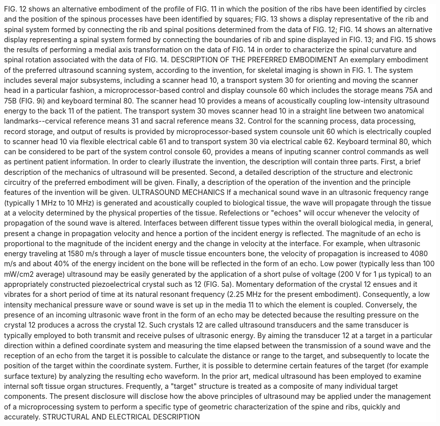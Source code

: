 FIG. 12 shows an alternative embodiment of the profile of FIG. 11 in which the position of the ribs have been identified by circles and the position of the spinous processes have been identified by squares;
FIG. 13 shows a display representative of the rib and spinal system formed by connecting the rib and spinal positions determined from the data of FIG. 12;
FIG. 14 shows an alternative display representing a spinal system formed by connecting the boundaries of rib and spine displayed in FIG. 13; and
FIG. 15 shows the results of performing a medial axis transformation on the data of FIG. 14 in order to characterize the spinal curvature and spinal rotation associated with the data of FIG. 14.
DESCRIPTION OF THE PREFERRED EMBODIMENT
An exemplary embodiment of the preferred ultrasound scanning system, according to the invention, for skeletal imaging is shown in FIG. 1. The system includes several major subsystems, including a scanner head 10, a transport system 30 for orienting and moving the scanner head in a particular fashion, a microprocessor-based control and display counsole 60 which includes the storage means 75A and 75B (FIG. 9i) and keyboard terminal 80. The scanner head 10 provides a means of acoustically coupling low-intensity ultrasound energy to the back 11 of the patient. The transport system 30 moves scanner head 10 in a straight line between two anatomical landmarks--cervical reference means 31 and sacral reference means 32. Control for the scanning process, data processing, record storage, and output of results is provided by microprocessor-based system counsole unit 60 which is electrically coupled to scanner head 10 via flexible electrical cable 61 and to transport system 30 via electrical cable 62. Keyboard terminal 80, which can be considered to be part of the system control console 60, provides a means of inputing scanner control commands as well as pertinent patient information.
In order to clearly illustrate the invention, the description will contain three parts. First, a brief description of the mechanics of ultrasound will be presented. Second, a detailed description of the structure and electronic circuitry of the preferred embodiment will be given. Finally, a description of the operation of the invention and the principle features of the invention will be given.
ULTRASOUND MECHANICS
If a mechanical sound wave in an ultrasonic frequency range (typically 1 MHz to 10 MHz) is generated and acoustically coupled to biological tissue, the wave will propagate through the tissue at a velocity determined by the physical properties of the tissue. Refelections or "echoes" will occur whenever the velocity of propagation of the sound wave is altered. Interfaces between different tissue types within the overall biological media, in general, present a change in propagation velocity and hence a portion of the incident energy is reflected. The magnitude of an echo is proportional to the magnitude of the incident energy and the change in velocity at the interface. For example, when ultrasonic energy traveling at 1580 m/s through a layer of muscle tissue encounters bone, the velocity of propagation is increased to 4080 m/s and about 40% of the energy incident on the bone will be reflected in the form of an echo.
Low power (typically less than 100 mW/cm2 average) ultrasound may be easily generated by the application of a short pulse of voltage (200 V for 1 μs typical) to an appropriately constructed piezoelectrical crystal such as 12 (FIG. 5a). Momentary deformation of the crystal 12 ensues and it vibrates for a short period of time at its natural resonant frequency (2.25 MHz for the present embodiment). Consequently, a low intensity mechanical pressure wave or sound wave is set up in the media 11 to which the element is coupled.
Conversely, the presence of an incoming ultrasonic wave front in the form of an echo may be detected because the resulting pressure on the crystal 12 produces a across the crystal 12. Such crystals 12 are called ultrasound transducers and the same transducer is typically employed to both transmit and receive pulses of ultrasonic energy.
By aiming the transducer 12 at a target in a particular direction within a defined coordinate system and measuring the time elapsed between the transmission of a sound wave and the reception of an echo from the target it is possible to calculate the distance or range to the target, and subsequently to locate the position of the target within the coordinate system. Further, it is possible to determine certain features of the target (for example surface texture) by analyzing the resulting echo waveform.
In the prior art, medical ultrasound has been employed to examine internal soft tissue organ structures. Frequently, a "target" structure is treated as a composite of many individual target components. The present disclosure will disclose how the above principles of ultrasound may be applied under the management of a microprocessing system to perform a specific type of geometric characterization of the spine and ribs, quickly and accurately.
STRUCTURAL AND ELECTRICAL DESCRIPTION